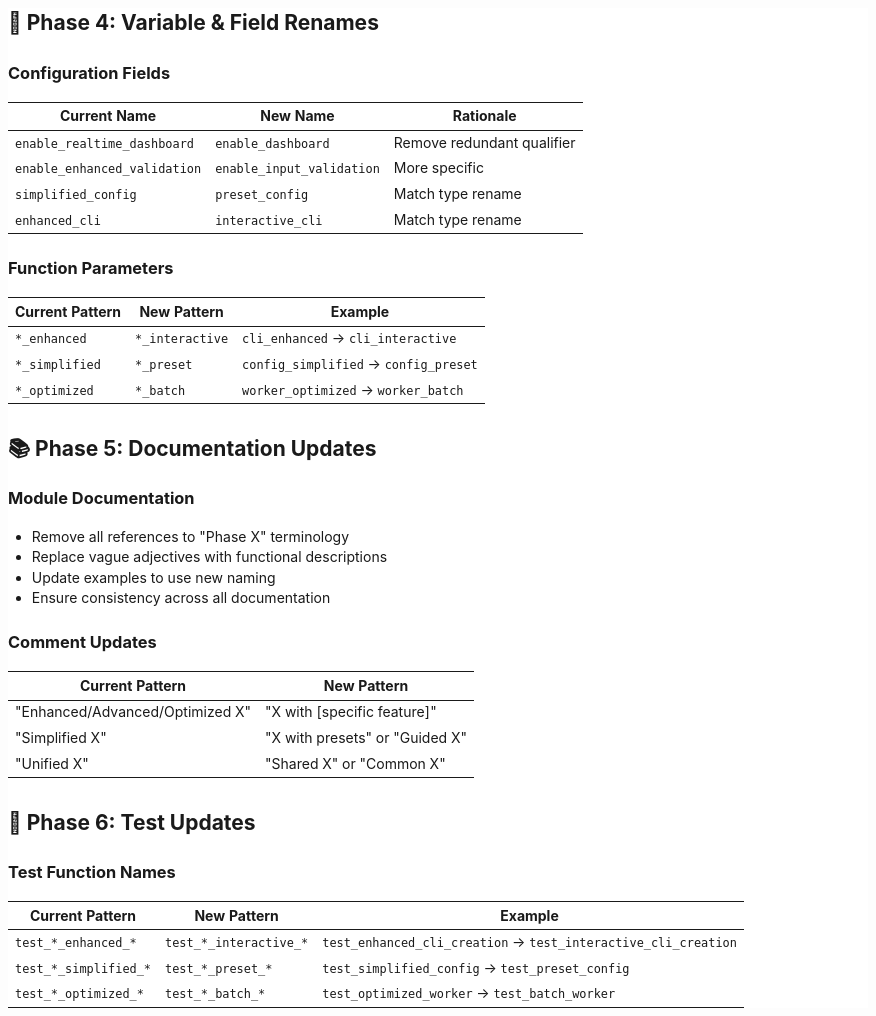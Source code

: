 ## 📝 **Phase 4: Variable & Field Renames**

### Configuration Fields
| Current Name | New Name | Rationale |
|--------------|----------|-----------|
| `enable_realtime_dashboard` | `enable_dashboard` | Remove redundant qualifier |
| `enable_enhanced_validation` | `enable_input_validation` | More specific |
| `simplified_config` | `preset_config` | Match type rename |
| `enhanced_cli` | `interactive_cli` | Match type rename |

### Function Parameters
| Current Pattern | New Pattern | Example |
|-----------------|-------------|---------|
| `*_enhanced` | `*_interactive` | `cli_enhanced` → `cli_interactive` |
| `*_simplified` | `*_preset` | `config_simplified` → `config_preset` |
| `*_optimized` | `*_batch` | `worker_optimized` → `worker_batch` |

## 📚 **Phase 5: Documentation Updates**

### Module Documentation
- Remove all references to "Phase X" terminology
- Replace vague adjectives with functional descriptions
- Update examples to use new naming
- Ensure consistency across all documentation

### Comment Updates
| Current Pattern | New Pattern |
|-----------------|-------------|
| "Enhanced/Advanced/Optimized X" | "X with [specific feature]" |
| "Simplified X" | "X with presets" or "Guided X" |
| "Unified X" | "Shared X" or "Common X" |

## 🧪 **Phase 6: Test Updates**

### Test Function Names
| Current Pattern | New Pattern | Example |
|-----------------|-------------|---------|
| `test_*_enhanced_*` | `test_*_interactive_*` | `test_enhanced_cli_creation` → `test_interactive_cli_creation` |
| `test_*_simplified_*` | `test_*_preset_*` | `test_simplified_config` → `test_preset_config` |
| `test_*_optimized_*` | `test_*_batch_*` | `test_optimized_worker` → `test_batch_worker` |
